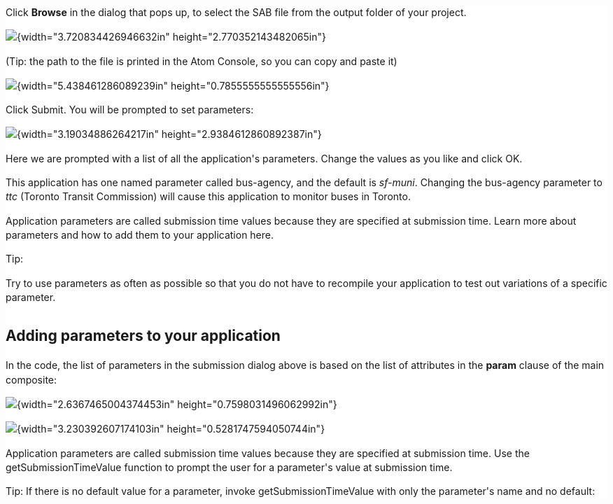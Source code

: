 Click **Browse** in the dialog that pops up, to select the SAB file from
the output folder of your project.

![](media/image48.png){width="3.720834426946632in"
height="2.770352143482065in"}

(Tip: the path to the file is printed in the Atom Console, so you can
copy and paste it)

![](media/image49.png){width="5.438461286089239in"
height="0.7855555555555556in"}

Click Submit. You will be prompted to set parameters:

![](media/image50.png){width="3.19034886264217in"
height="2.9384612860892387in"}

Here we are prompted with a list of all the application's parameters.
Change the values as you like and click OK.

This application has one named parameter called bus-agency, and the
default is *sf-muni*. Changing the bus-agency parameter to *ttc*
(Toronto Transit Commission) will cause this application to monitor
buses in Toronto.

Application parameters are called submission time values because they
are specified at submission time. Learn more about parameters and how to
add them to your application here.

Tip:

Try to use parameters as often as possible so that you do not have to
recompile your application to test out variations of a specific
parameter.

Adding parameters to your application 
--------------------------------------

In the code, the list of parameters in the submission dialog above is
based on the list of attributes in the **param** clause of the main
composite:

![](media/image51.png){width="2.6367465004374453in"
height="0.7598031496062992in"}

![](media/image52.png){width="3.230392607174103in"
height="0.5281747594050744in"}

Application parameters are called submission time values because they
are specified at submission time. Use the getSubmissionTimeValue
function to prompt the user for a parameter's value at submission time.

Tip: If there is no default value for a parameter, invoke
getSubmissionTimeValue with only the parameter's name and no default:

